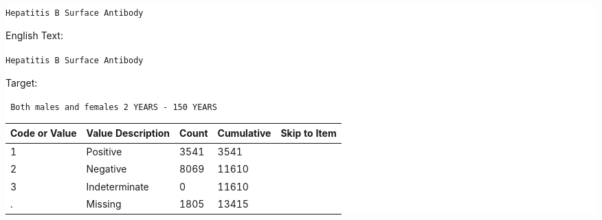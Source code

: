     Hepatitis B Surface Antibody
English Text:

    Hepatitis B Surface Antibody
Target:

     Both males and females 2 YEARS - 150 YEARS
Code or Value | Value Description | Count | Cumulative | Skip to Item  
---|---|---|---|---  
1 | Positive | 3541 | 3541 |   
2 | Negative | 8069 | 11610 |   
3 | Indeterminate | 0 | 11610 |   
. | Missing | 1805 | 13415 | 

